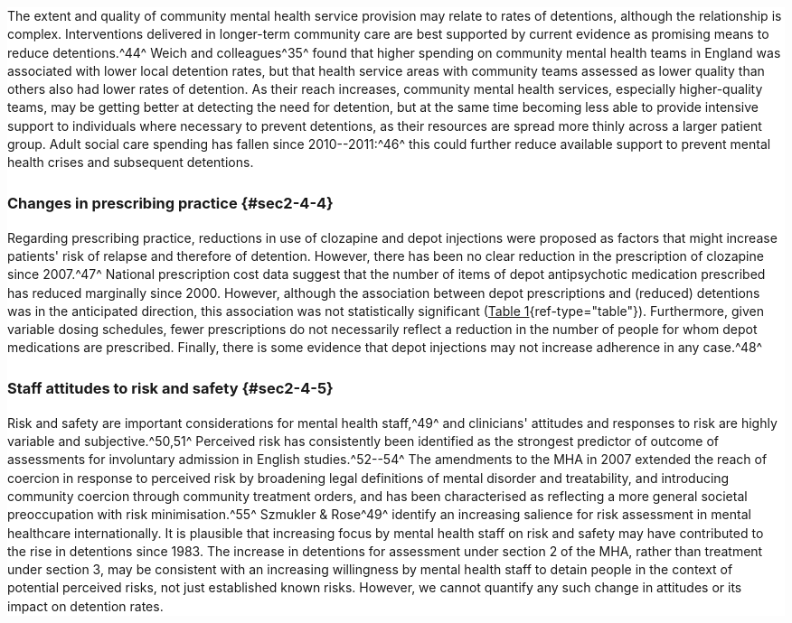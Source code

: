 The extent and quality of community mental health service provision may
relate to rates of detentions, although the relationship is complex.
Interventions delivered in longer-term community care are best supported
by current evidence as promising means to reduce detentions.^44^ Weich
and colleagues^35^ found that higher spending on community mental health
teams in England was associated with lower local detention rates, but
that health service areas with community teams assessed as lower quality
than others also had lower rates of detention. As their reach increases,
community mental health services, especially higher-quality teams, may
be getting better at detecting the need for detention, but at the same
time becoming less able to provide intensive support to individuals
where necessary to prevent detentions, as their resources are spread
more thinly across a larger patient group. Adult social care spending
has fallen since 2010--2011:^46^ this could further reduce available
support to prevent mental health crises and subsequent detentions.

### Changes in prescribing practice {#sec2-4-4}

Regarding prescribing practice, reductions in use of clozapine and depot
injections were proposed as factors that might increase patients' risk
of relapse and therefore of detention. However, there has been no clear
reduction in the prescription of clozapine since 2007.^47^ National
prescription cost data suggest that the number of items of depot
antipsychotic medication prescribed has reduced marginally since 2000.
However, although the association between depot prescriptions and
(reduced) detentions was in the anticipated direction, this association
was not statistically significant ([Table 1](#tab01){ref-type="table"}).
Furthermore, given variable dosing schedules, fewer prescriptions do not
necessarily reflect a reduction in the number of people for whom depot
medications are prescribed. Finally, there is some evidence that depot
injections may not increase adherence in any case.^48^

### Staff attitudes to risk and safety {#sec2-4-5}

Risk and safety are important considerations for mental health
staff,^49^ and clinicians' attitudes and responses to risk are highly
variable and subjective.^50,51^ Perceived risk has consistently been
identified as the strongest predictor of outcome of assessments for
involuntary admission in English studies.^52--54^ The amendments to the
MHA in 2007 extended the reach of coercion in response to perceived risk
by broadening legal definitions of mental disorder and treatability, and
introducing community coercion through community treatment orders, and
has been characterised as reflecting a more general societal
preoccupation with risk minimisation.^55^ Szmukler & Rose^49^ identify
an increasing salience for risk assessment in mental healthcare
internationally. It is plausible that increasing focus by mental health
staff on risk and safety may have contributed to the rise in detentions
since 1983. The increase in detentions for assessment under section 2 of
the MHA, rather than treatment under section 3, may be consistent with
an increasing willingness by mental health staff to detain people in the
context of potential perceived risks, not just established known risks.
However, we cannot quantify any such change in attitudes or its impact
on detention rates.
